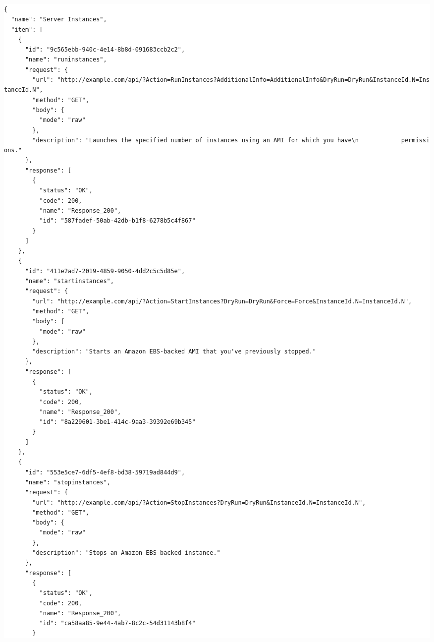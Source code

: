     {
      "name": "Server Instances",
      "item": [
        {
          "id": "9c565ebb-940c-4e14-8b8d-091683ccb2c2",
          "name": "runinstances",
          "request": {
            "url": "http://example.com/api/?Action=RunInstances?AdditionalInfo=AdditionalInfo&DryRun=DryRun&InstanceId.N=InstanceId.N",
            "method": "GET",
            "body": {
              "mode": "raw"
            },
            "description": "Launches the specified number of instances using an AMI for which you have\n            permissions."
          },
          "response": [
            {
              "status": "OK",
              "code": 200,
              "name": "Response_200",
              "id": "587fadef-50ab-42db-b1f8-6278b5c4f867"
            }
          ]
        },
        {
          "id": "411e2ad7-2019-4859-9050-4dd2c5c5d85e",
          "name": "startinstances",
          "request": {
            "url": "http://example.com/api/?Action=StartInstances?DryRun=DryRun&Force=Force&InstanceId.N=InstanceId.N",
            "method": "GET",
            "body": {
              "mode": "raw"
            },
            "description": "Starts an Amazon EBS-backed AMI that you've previously stopped."
          },
          "response": [
            {
              "status": "OK",
              "code": 200,
              "name": "Response_200",
              "id": "8a229601-3be1-414c-9aa3-39392e69b345"
            }
          ]
        },
        {
          "id": "553e5ce7-6df5-4ef8-bd38-59719ad844d9",
          "name": "stopinstances",
          "request": {
            "url": "http://example.com/api/?Action=StopInstances?DryRun=DryRun&InstanceId.N=InstanceId.N",
            "method": "GET",
            "body": {
              "mode": "raw"
            },
            "description": "Stops an Amazon EBS-backed instance."
          },
          "response": [
            {
              "status": "OK",
              "code": 200,
              "name": "Response_200",
              "id": "ca58aa85-9e44-4ab7-8c2c-54d31143b8f4"
            }
